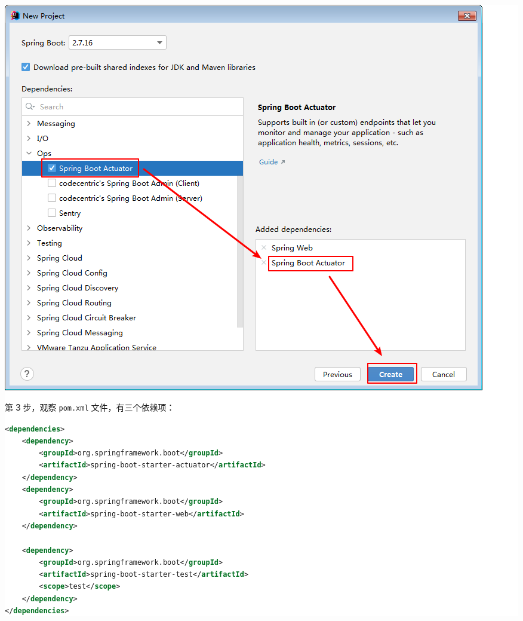 ![](/assets/images/prometheus/spring-boot/spring-boot-003.png)

第 3 步，观察 `pom.xml` 文件，有三个依赖项：

```xml
<dependencies>
    <dependency>
        <groupId>org.springframework.boot</groupId>
        <artifactId>spring-boot-starter-actuator</artifactId>
    </dependency>
    <dependency>
        <groupId>org.springframework.boot</groupId>
        <artifactId>spring-boot-starter-web</artifactId>
    </dependency>

    <dependency>
        <groupId>org.springframework.boot</groupId>
        <artifactId>spring-boot-starter-test</artifactId>
        <scope>test</scope>
    </dependency>
</dependencies>
```
